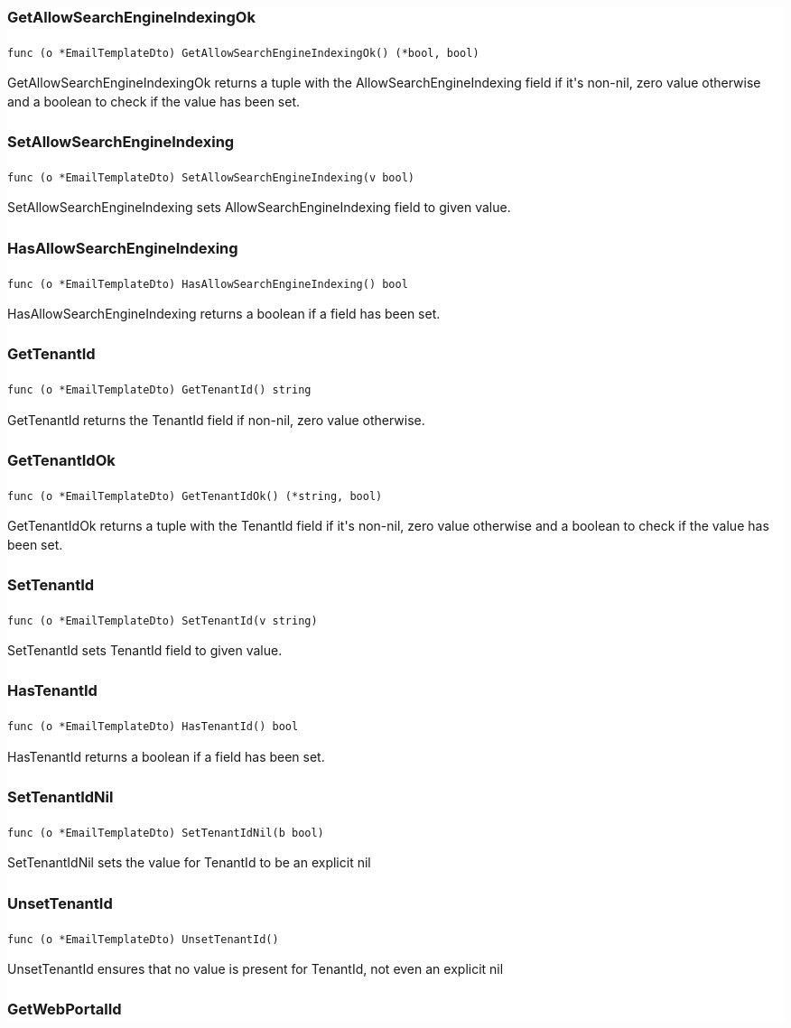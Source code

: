 ### GetAllowSearchEngineIndexingOk

`func (o *EmailTemplateDto) GetAllowSearchEngineIndexingOk() (*bool, bool)`

GetAllowSearchEngineIndexingOk returns a tuple with the AllowSearchEngineIndexing field if it's non-nil, zero value otherwise
and a boolean to check if the value has been set.

### SetAllowSearchEngineIndexing

`func (o *EmailTemplateDto) SetAllowSearchEngineIndexing(v bool)`

SetAllowSearchEngineIndexing sets AllowSearchEngineIndexing field to given value.

### HasAllowSearchEngineIndexing

`func (o *EmailTemplateDto) HasAllowSearchEngineIndexing() bool`

HasAllowSearchEngineIndexing returns a boolean if a field has been set.

### GetTenantId

`func (o *EmailTemplateDto) GetTenantId() string`

GetTenantId returns the TenantId field if non-nil, zero value otherwise.

### GetTenantIdOk

`func (o *EmailTemplateDto) GetTenantIdOk() (*string, bool)`

GetTenantIdOk returns a tuple with the TenantId field if it's non-nil, zero value otherwise
and a boolean to check if the value has been set.

### SetTenantId

`func (o *EmailTemplateDto) SetTenantId(v string)`

SetTenantId sets TenantId field to given value.

### HasTenantId

`func (o *EmailTemplateDto) HasTenantId() bool`

HasTenantId returns a boolean if a field has been set.

### SetTenantIdNil

`func (o *EmailTemplateDto) SetTenantIdNil(b bool)`

 SetTenantIdNil sets the value for TenantId to be an explicit nil

### UnsetTenantId
`func (o *EmailTemplateDto) UnsetTenantId()`

UnsetTenantId ensures that no value is present for TenantId, not even an explicit nil
### GetWebPortalId
